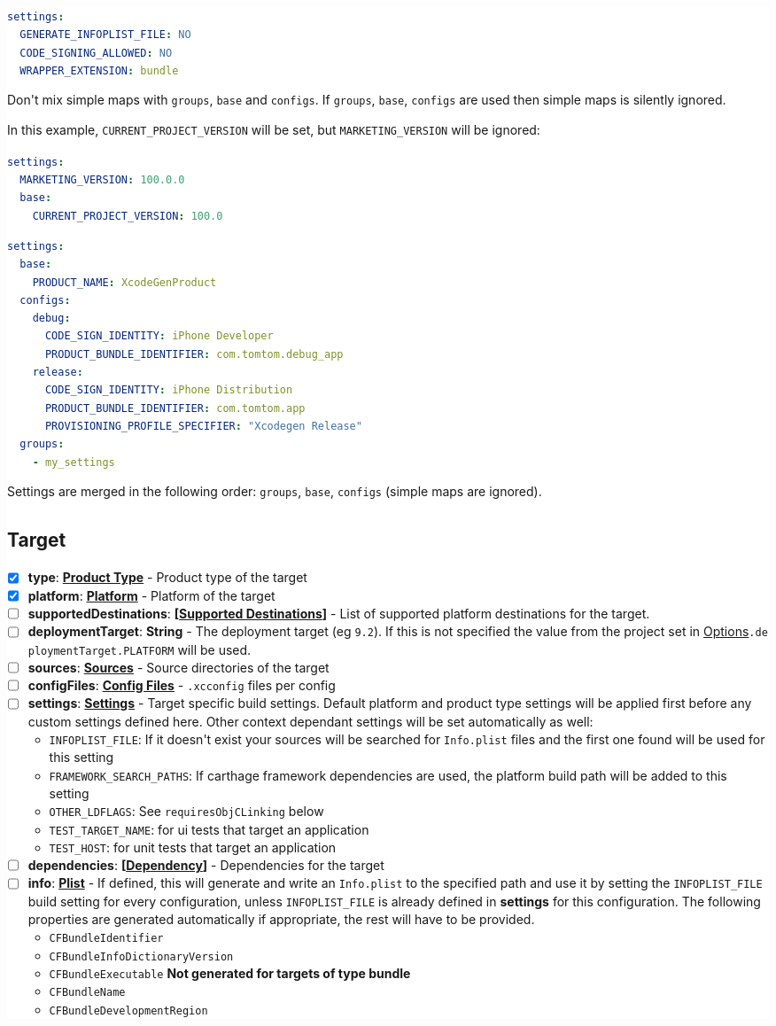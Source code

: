 ```yaml
settings:
  GENERATE_INFOPLIST_FILE: NO
  CODE_SIGNING_ALLOWED: NO
  WRAPPER_EXTENSION: bundle
```

Don't mix simple maps with `groups`, `base` and `configs`.
If `groups`, `base`, `configs` are used then simple maps is silently ignored.

In this example, `CURRENT_PROJECT_VERSION` will be set, but `MARKETING_VERSION` will be ignored:
```yaml
settings:
  MARKETING_VERSION: 100.0.0
  base:
    CURRENT_PROJECT_VERSION: 100.0
```

```yaml
settings:
  base:
    PRODUCT_NAME: XcodeGenProduct
  configs:
    debug:
      CODE_SIGN_IDENTITY: iPhone Developer
      PRODUCT_BUNDLE_IDENTIFIER: com.tomtom.debug_app
    release:
      CODE_SIGN_IDENTITY: iPhone Distribution
      PRODUCT_BUNDLE_IDENTIFIER: com.tomtom.app
      PROVISIONING_PROFILE_SPECIFIER: "Xcodegen Release"
  groups:
    - my_settings
```

Settings are merged in the following order: `groups`, `base`, `configs` (simple maps are ignored).

## Target

- [x] **type**: **[Product Type](#product-type)** - Product type of the target
- [x] **platform**: **[Platform](#platform)** - Platform of the target
- [ ] **supportedDestinations**: **[[Supported Destinations](#supported-destinations)]** - List of supported platform destinations for the target.
- [ ] **deploymentTarget**: **String** - The deployment target (eg `9.2`). If this is not specified the value from the project set in [Options](#options)`.deploymentTarget.PLATFORM` will be used.
- [ ] **sources**: **[Sources](#sources)** - Source directories of the target
- [ ] **configFiles**: **[Config Files](#config-files)** - `.xcconfig` files per config
- [ ] **settings**: **[Settings](#settings)** - Target specific build settings. Default platform and product type settings will be applied first before any custom settings defined here. Other context dependant settings will be set automatically as well:
	- `INFOPLIST_FILE`: If it doesn't exist your sources will be searched for `Info.plist` files and the first one found will be used for this setting
	- `FRAMEWORK_SEARCH_PATHS`: If carthage framework dependencies are used, the platform build path will be added to this setting
	- `OTHER_LDFLAGS`:  See `requiresObjCLinking` below
  - `TEST_TARGET_NAME`: for ui tests that target an application
  - `TEST_HOST`: for unit tests that target an application
- [ ] **dependencies**: **[[Dependency](#dependency)]** - Dependencies for the target
- [ ] **info**: **[Plist](#plist)** - If defined, this will generate and write an `Info.plist` to the specified path and use it by setting the `INFOPLIST_FILE` build setting for every configuration, unless `INFOPLIST_FILE` is already defined in  **settings** for this configuration. The following properties are generated automatically if appropriate, the rest will have to be provided.
  - `CFBundleIdentifier`
  - `CFBundleInfoDictionaryVersion`
  - `CFBundleExecutable` **Not generated for targets of type bundle**
  - `CFBundleName`
  - `CFBundleDevelopmentRegion`